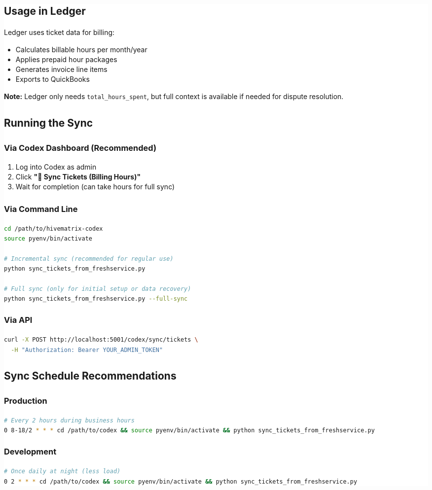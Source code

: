 ## Usage in Ledger

Ledger uses ticket data for billing:
- Calculates billable hours per month/year
- Applies prepaid hour packages
- Generates invoice line items
- Exports to QuickBooks

**Note:** Ledger only needs `total_hours_spent`, but full context is available if needed for dispute resolution.

## Running the Sync

### Via Codex Dashboard (Recommended)
1. Log into Codex as admin
2. Click **"🎫 Sync Tickets (Billing Hours)"**
3. Wait for completion (can take hours for full sync)

### Via Command Line
```bash
cd /path/to/hivematrix-codex
source pyenv/bin/activate

# Incremental sync (recommended for regular use)
python sync_tickets_from_freshservice.py

# Full sync (only for initial setup or data recovery)
python sync_tickets_from_freshservice.py --full-sync
```

### Via API
```bash
curl -X POST http://localhost:5001/codex/sync/tickets \
  -H "Authorization: Bearer YOUR_ADMIN_TOKEN"
```

## Sync Schedule Recommendations

### Production
```bash
# Every 2 hours during business hours
0 8-18/2 * * * cd /path/to/codex && source pyenv/bin/activate && python sync_tickets_from_freshservice.py
```

### Development
```bash
# Once daily at night (less load)
0 2 * * * cd /path/to/codex && source pyenv/bin/activate && python sync_tickets_from_freshservice.py
```
